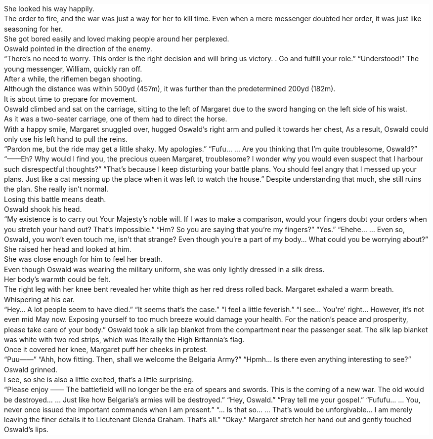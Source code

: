 She looked his way happily.<br/>
The order to fire, and the war was just a way for her to kill time. Even when a mere messenger doubted her order, it was just like seasoning for her.<br/>
She got bored easily and loved making people around her perplexed.<br/>
Oswald pointed in the direction of the enemy.<br/>
“There’s no need to worry. This order is the right decision and will bring us victory. . Go and fulfill your role.”
“Understood!”
The young messenger, William, quickly ran off.<br/>
After a while, the riflemen began shooting.<br/>
Although the distance was within 500yd (457m), it was further than the predetermined 200yd (182m).<br/>
It is about time to prepare for movement.<br/>
Oswald climbed and sat on the carriage, sitting to the left of Margaret due to the sword hanging on the left side of his waist.<br/>
As it was a two-seater carriage, one of them had to direct the horse.<br/>
With a happy smile, Margaret snuggled over, hugged Oswald’s right arm and pulled it towards her chest,
As a result, Oswald could only use his left hand to pull the reins.<br/>
“Pardon me, but the ride may get a little shaky. My apologies.”
“Fufu… … Are you thinking that I’m quite troublesome, Oswald?”
“——Eh? Why would I find you, the precious queen Margaret, troublesome? I wonder why you would even suspect that I harbour such disrespectful thoughts?”
“That’s because I keep disturbing your battle plans. You should feel angry that I messed up your plans. Just like a cat messing up the place when it was left to watch the house.”
Despite understanding that much, she still ruins the plan. She really isn’t normal.<br/>
Losing this battle means death.<br/>
Oswald shook his head.<br/>
“My existence is to carry out Your Majesty’s noble will. If I was to make a comparison, would your fingers doubt your orders when you stretch your hand out? That’s impossible.”
“Hm? So you are saying that you’re my fingers?”
“Yes.”
“Ehehe… … Even so, Oswald, you won’t even touch me, isn’t that strange? Even though you’re a part of my body… What could you be worrying about?”
She raised her head and looked at him.<br/>
She was close enough for him to feel her breath.<br/>
Even though Oswald was wearing the military uniform, she was only lightly dressed in a silk dress.<br/>
Her body’s warmth could be felt.<br/>
The right leg with her knee bent revealed her white thigh as her red dress rolled back. 
Margaret exhaled a warm breath.<br/>
Whispering at his ear.<br/>
“Hey… A lot people seem to have died.”
“It seems that’s the case.”
“I feel a little feverish.”
“I see… You're’ right… However, it’s not even mid May now. Exposing yourself to too much breeze would damage your health. For the nation’s peace and prosperity, please take care of your body.”
Oswald took a silk lap blanket from the compartment near the passenger seat. The silk lap blanket was white with two red strips, which was literally the High Britannia’s flag.<br/>
Once it covered her knee, Margaret puff her cheeks in protest.<br/>
“Puu——”
“Ahh, how fitting. Then, shall we welcome the Belgaria Army?”
“Hpmh… Is there even anything interesting to see?”
Oswald grinned.<br/>
I see, so she is also a little excited, that’s a little surprising.<br/>
“Please enjoy —— The battlefield will no longer be the era of spears and swords. This is the coming of a new war. The old would be destroyed… … Just like how Belgaria’s armies will be destroyed.”
“Hey, Oswald.”
“Pray tell me your gospel.”
“Fufufu… … You, never once issued the important commands when I am present.”
“... Is that so… … That’s would be unforgivable... I am merely leaving the finer details it to Lieutenant Glenda Graham. That’s all.”
“Okay.”
Margaret stretch her hand out and gently touched Oswald’s lips.<br/>